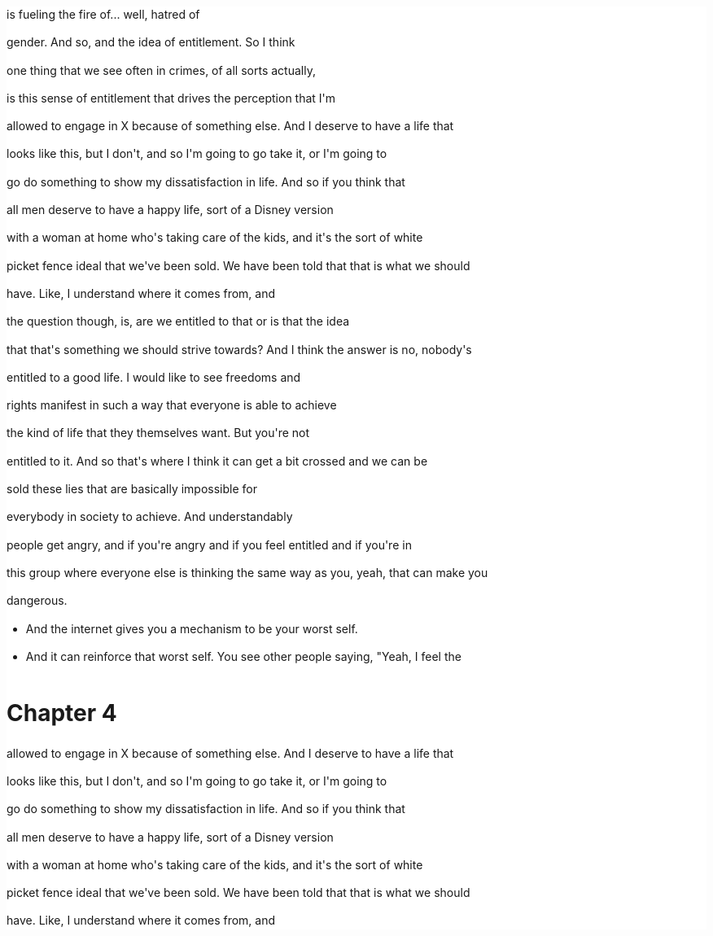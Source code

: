 is fueling the fire of... well, hatred of

gender. And so, and the idea of entitlement. So I think

one thing that we see often in crimes, of all sorts actually,

is this sense of entitlement that drives the perception that I'm

allowed to engage in X because of something else. And I deserve to have a life that

looks like this, but I don't, and so I'm going to go take it, or I'm going to

go do something to show my dissatisfaction in life. And so if you think that

all men deserve to have a happy life, sort of a Disney version

with a woman at home who's taking care of the kids, and it's the sort of white

picket fence ideal that we've been sold. We have been told that that is what we should

have. Like, I understand where it comes from, and

the question though, is, are we entitled to that or is that the idea

that that's something we should strive towards? And I think the answer is no, nobody's

entitled to a good life. I would like to see freedoms and

rights manifest in such a way that everyone is able to achieve

the kind of life that they themselves want. But you're not

entitled to it. And so that's where I think it can get a bit crossed and we can be

sold these lies that are basically impossible for

everybody in society to achieve. And understandably

people get angry, and if you're angry and if you feel entitled and if you're in

this group where everyone else is thinking the same way as you, yeah, that can make you

dangerous.

- And the internet gives you a mechanism to be your worst self.

- And it can reinforce that worst self. You see other people saying, "Yeah, I feel the

# Chapter 4

allowed to engage in X because of something else. And I deserve to have a life that

looks like this, but I don't, and so I'm going to go take it, or I'm going to

go do something to show my dissatisfaction in life. And so if you think that

all men deserve to have a happy life, sort of a Disney version

with a woman at home who's taking care of the kids, and it's the sort of white

picket fence ideal that we've been sold. We have been told that that is what we should

have. Like, I understand where it comes from, and
